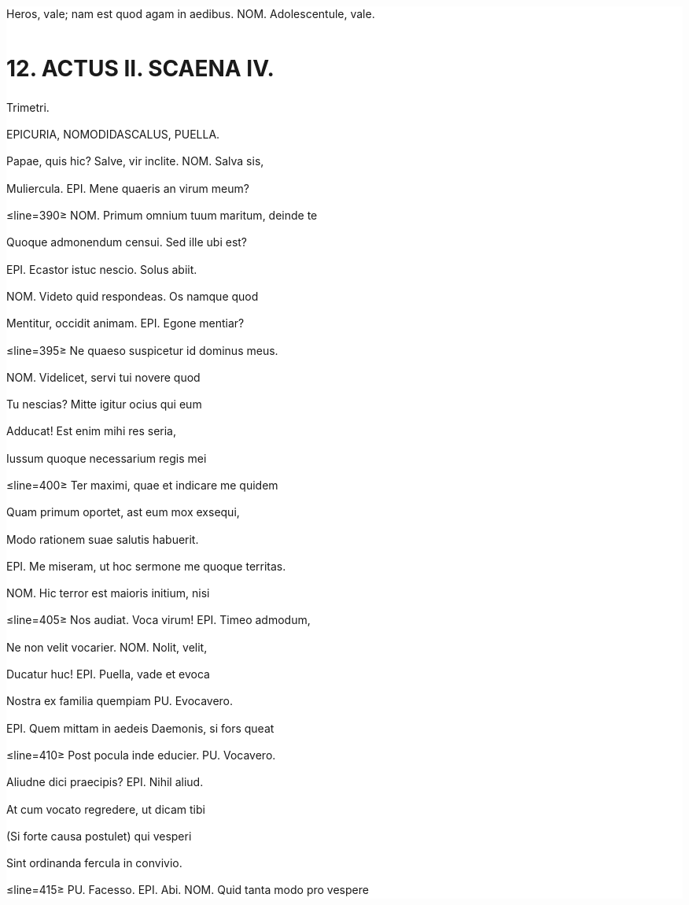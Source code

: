 Heros, vale; nam est quod agam in aedibus. NOM. Adolescentule, vale.

# 12. ACTUS II. SCAENA IV.

Trimetri.

EPICURIA, NOMODIDASCALUS, PUELLA.

Papae, quis hic? Salve, vir inclite. NOM. Salva sis,

Muliercula. EPI. Mene quaeris an virum meum?

≤line=390≥ NOM. Primum omnium tuum maritum, deinde te

Quoque admonendum censui. Sed ille ubi est?

EPI. Ecastor istuc nescio. Solus abiit.

NOM. Videto quid respondeas. Os namque quod

Mentitur, occidit animam. EPI. Egone mentiar?

≤line=395≥ Ne quaeso suspicetur id dominus meus.

NOM. Videlicet, servi tui novere quod

Tu nescias? Mitte igitur ocius qui eum

Adducat! Est enim mihi res seria,

Iussum quoque necessarium regis mei

≤line=400≥ Ter maximi, quae et indicare me quidem

Quam primum oportet, ast eum mox exsequi,

Modo rationem suae salutis habuerit.

EPI. Me miseram, ut hoc sermone me quoque territas.

NOM. Hic terror est maioris initium, nisi

≤line=405≥ Nos audiat. Voca virum! EPI. Timeo admodum,

Ne non velit vocarier. NOM. Nolit, velit,

Ducatur huc! EPI. Puella, vade et evoca

Nostra ex familia quempiam PU. Evocavero.

EPI. Quem mittam in aedeis Daemonis, si fors queat

≤line=410≥ Post pocula inde educier. PU. Vocavero.

Aliudne dici praecipis? EPI. Nihil aliud.

At cum vocato regredere, ut dicam tibi

(Si forte causa postulet) qui vesperi

Sint ordinanda fercula in convivio.

≤line=415≥ PU. Facesso. EPI. Abi. NOM. Quid tanta modo pro vespere

